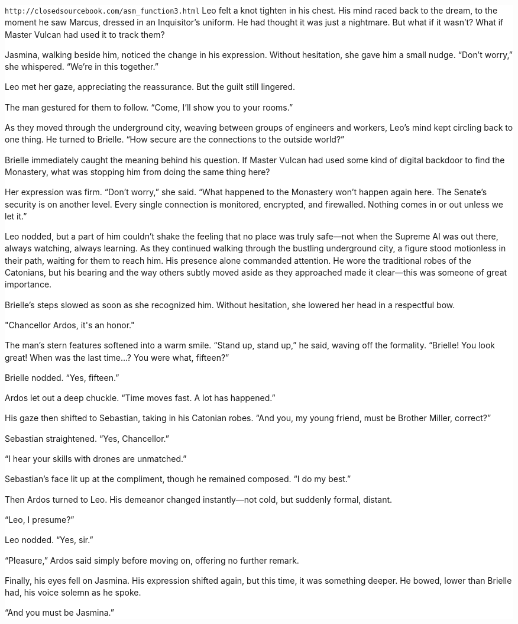 ```http://closedsourcebook.com/asm_function3.html```
Leo felt a knot tighten in his chest. His mind raced back to the dream, to the moment he saw Marcus, dressed in an Inquisitor’s uniform. He had thought it was just a nightmare. But what if it wasn’t? What if Master Vulcan had used it to track them?  

Jasmina, walking beside him, noticed the change in his expression. Without hesitation, she gave him a small nudge. “Don’t worry,” she whispered. “We’re in this together.”  

Leo met her gaze, appreciating the reassurance. But the guilt still lingered.  

The man gestured for them to follow. “Come, I’ll show you to your rooms.”  

As they moved through the underground city, weaving between groups of engineers and workers, Leo’s mind kept circling back to one thing. He turned to Brielle. “How secure are the connections to the outside world?”  

Brielle immediately caught the meaning behind his question. If Master Vulcan had used some kind of digital backdoor to find the Monastery, what was stopping him from doing the same thing here?  

Her expression was firm. “Don’t worry,” she said. “What happened to the Monastery won’t happen again here. The Senate’s security is on another level. Every single connection is monitored, encrypted, and firewalled. Nothing comes in or out unless we let it.”  

Leo nodded, but a part of him couldn’t shake the feeling that no place was truly safe—not when the Supreme AI was out there, always watching, always learning.
As they continued walking through the bustling underground city, a figure stood motionless in their path, waiting for them to reach him. His presence alone commanded attention. He wore the traditional robes of the Catonians, but his bearing and the way others subtly moved aside as they approached made it clear—this was someone of great importance.  

Brielle’s steps slowed as soon as she recognized him. Without hesitation, she lowered her head in a respectful bow.  

"Chancellor Ardos, it's an honor."  

The man’s stern features softened into a warm smile. “Stand up, stand up,” he said, waving off the formality. “Brielle! You look great! When was the last time…? You were what, fifteen?”  

Brielle nodded. “Yes, fifteen.”  

Ardos let out a deep chuckle. “Time moves fast. A lot has happened.”  

His gaze then shifted to Sebastian, taking in his Catonian robes. “And you, my young friend, must be Brother Miller, correct?”  

Sebastian straightened. “Yes, Chancellor.”  

“I hear your skills with drones are unmatched.”  

Sebastian’s face lit up at the compliment, though he remained composed. “I do my best.”  

Then Ardos turned to Leo. His demeanor changed instantly—not cold, but suddenly formal, distant.  

“Leo, I presume?”  

Leo nodded. “Yes, sir.”  

“Pleasure,” Ardos said simply before moving on, offering no further remark.  

Finally, his eyes fell on Jasmina. His expression shifted again, but this time, it was something deeper. He bowed, lower than Brielle had, his voice solemn as he spoke.  

“And you must be Jasmina.”  

```